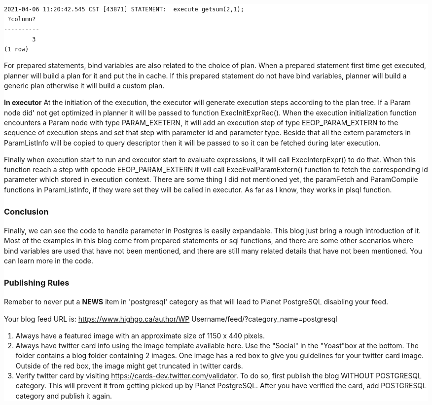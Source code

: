 ```
2021-04-06 11:20:42.545 CST [43871] STATEMENT:  execute getsum(2,1);
 ?column? 
----------
        3
(1 row)
```

For prepared statements, bind variables are also related to the choice of plan. When a prepared statement first time get executed, planner will build a plan for it and put the in cache. If this prepared statement do not have bind variables, planner will build a generic plan otherwise it will build a custom plan.

**In executor**
At the initiation of the execution, the executor will generate execution steps according to the plan tree. If a Param node did' not get optimized in planner it will be passed to function ExecInitExprRec(). When the execution initialization function encounters a Param node with type PARAM_EXETERN, it will add an execution step of type EEOP_PARAM_EXTERN to the sequence of execution steps and set that step with parameter id and parameter type. Beside that all the extern parameters in ParamListInfo will be copied to query descriptor then it will be passed to so it can be fetched during later execution. 

Finally when execution start to run and executor start to evaluate expressions, it will call ExecInterpExpr() to do that. When this function reach a step with opcode EEOP_PARAM_EXTERN it will call ExecEvalParamExtern() function to fetch the corresponding id parameter which stored in execution context. There are some thing I did not mentioned yet, the paramFetch and ParamCompile functions in ParamListInfo, if they were set they will be called in executor. As far as I know, they works in plsql function. 

### Conclusion

Finally, we can see the code to handle parameter in Postgres is easily expandable. This blog just bring a rough introduction of it. Most of the examples in this blog come from prepared statements or sql functions, and there are some other scenarios where bind variables are used that have not been mentioned, and there are still many related details that have not been mentioned. You can learn more in the code.





### Publishing Rules

Remeber to never put a **NEWS** item in 'postgresql' category as that will lead to Planet PostgreSQL disabling your feed.

Your blog feed URL is: https://www.highgo.ca/author/WP Username/feed/?category_name=postgresql

1. Always have a featured image with an approximate size of 1150 x 440 pixels.
2. Always have twitter card info using the image template available [here](https://highgo.ca/internal_resources). Use the "Social" in the "Yoast"box at the bottom. The folder contains a blog folder containing 2 images. One image has a red box to give you guidelines for your twitter card image. Outside of the red box, the image might get truncated in twitter cards.
3. Verify twitter card by visiting https://cards-dev.twitter.com/validator. To do so, first publish the blog WITHOUT POSTGRESQL category. This will prevent it from getting picked up by Planet PostgreSQL. After you have verified the card, add POSTGRESQL category and publish it again.
